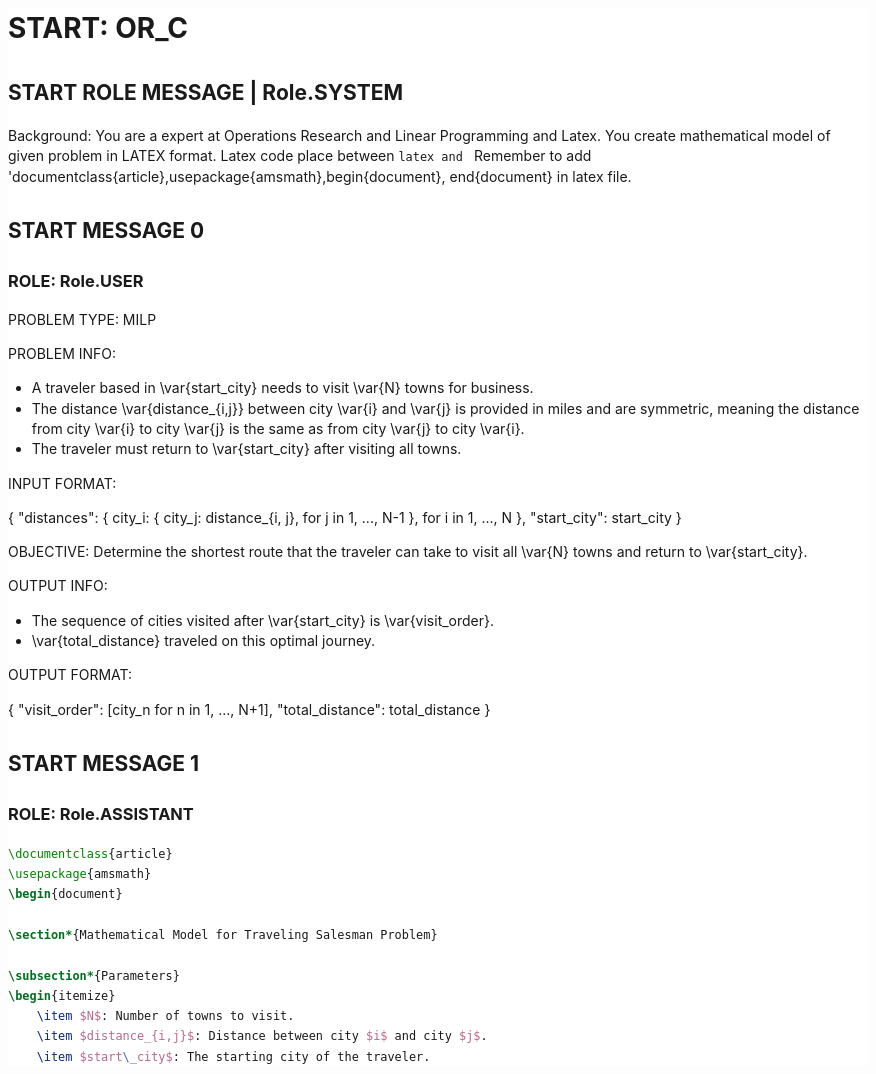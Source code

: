 # START: OR_C 
## START ROLE MESSAGE | Role.SYSTEM 
Background: You are a expert at Operations Research and Linear Programming and Latex. You create mathematical model of given problem in LATEX format. Latex code place between ```latex and ``` Remember to add 'documentclass{article},usepackage{amsmath},begin{document}, end{document} in latex file. 
## START MESSAGE 0 
### ROLE: Role.USER
<DESCRIPTION>
PROBLEM TYPE: MILP

PROBLEM INFO:

- A traveler based in \var{start_city} needs to visit \var{N} towns for business.
- The distance \var{distance_{i,j}} between city \var{i} and \var{j} is provided in miles and are symmetric, meaning the distance from city \var{i} to city \var{j} is the same as from city \var{j} to city \var{i}.
- The traveler must return to \var{start_city} after visiting all towns.

INPUT FORMAT: 

{
    "distances": {
        city_i: {
            city_j: distance_{i, j},
            for j in 1, ..., N-1
        },
        for i in 1, ..., N
    },
    "start_city": start_city
}

OBJECTIVE: Determine the shortest route that the traveler can take to visit all \var{N} towns and return to \var{start_city}.

OUTPUT INFO:

- The sequence of cities visited after \var{start_city} is \var{visit_order}.
- \var{total_distance} traveled on this optimal journey.

OUTPUT FORMAT:

{
    "visit_order": [city_n for n in 1, ..., N+1],
    "total_distance": total_distance
}
</DESCRIPTION>


## START MESSAGE 1 
### ROLE: Role.ASSISTANT
```latex
\documentclass{article}
\usepackage{amsmath}
\begin{document}

\section*{Mathematical Model for Traveling Salesman Problem}

\subsection*{Parameters}
\begin{itemize}
    \item $N$: Number of towns to visit.
    \item $distance_{i,j}$: Distance between city $i$ and city $j$.
    \item $start\_city$: The starting city of the traveler.
```